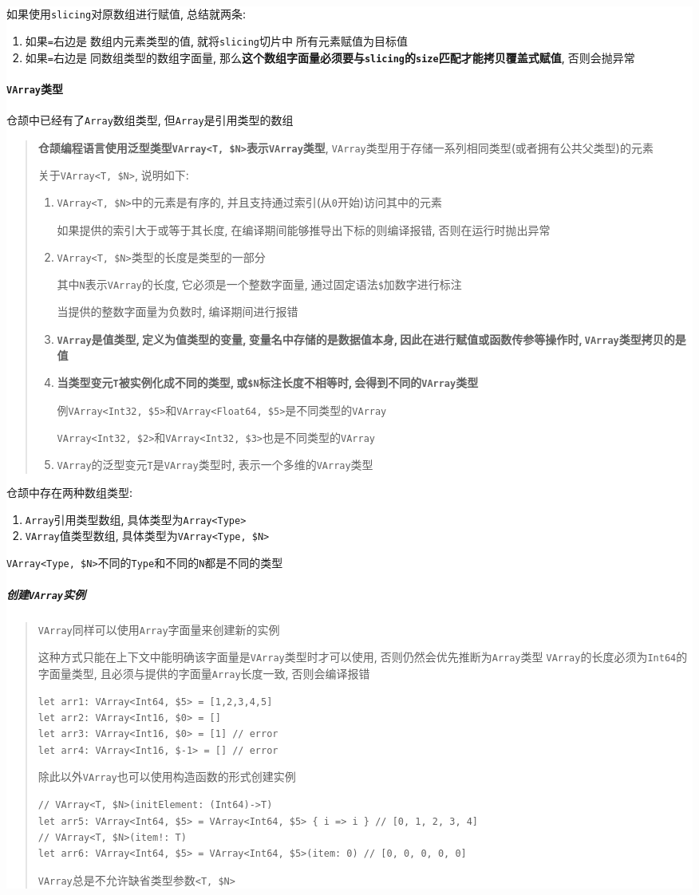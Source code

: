 如果使用`slicing`对原数组进行赋值, 总结就两条:

1. 如果`=`右边是 数组内元素类型的值, 就将`slicing`切片中 所有元素赋值为目标值
2. 如果`=`右边是 同数组类型的数组字面量, 那么**这个数组字面量必须要与`slicing`的`size`匹配才能拷贝覆盖式赋值**, 否则会抛异常

#### `VArray`类型

仓颉中已经有了`Array`数组类型, 但`Array`是引用类型的数组

> **仓颉编程语言使用泛型类型`VArray<T, $N>`表示`VArray`类型**, `VArray`类型用于存储一系列相同类型(或者拥有公共父类型)的元素
>
> 关于`VArray<T, $N>`, 说明如下:
>
> 1. `VArray<T, $N>`中的元素是有序的, 并且支持通过索引(从`0`开始)访问其中的元素
>
>     如果提供的索引大于或等于其长度, 在编译期间能够推导出下标的则编译报错, 否则在运行时抛出异常
>
> 2. `VArray<T, $N>`类型的长度是类型的一部分
>
>     其中`N`表示`VArray`的长度, 它必须是一个整数字面量, 通过固定语法`$`加数字进行标注
>
>     当提供的整数字面量为负数时, 编译期间进行报错
>
> 3. **`VArray`是值类型, 定义为值类型的变量, 变量名中存储的是数据值本身, 因此在进行赋值或函数传参等操作时, `VArray`类型拷贝的是值**
>
> 4. **当类型变元`T`被实例化成不同的类型, 或`$N`标注长度不相等时, 会得到不同的`VArray`类型**
>
>     例`VArray<Int32, $5>`和`VArray<Float64, $5>`是不同类型的`VArray`
>
>     `VArray<Int32, $2>`和`VArray<Int32, $3>`也是不同类型的`VArray`
>
> 5. `VArray`的泛型变元`T`是`VArray`类型时, 表示一个多维的`VArray`类型

仓颉中存在两种数组类型:

1. `Array`引用类型数组, 具体类型为`Array<Type>`
2. `VArray`值类型数组, 具体类型为`VArray<Type, $N>`

`VArray<Type, $N>`不同的`Type`和不同的`N`都是不同的类型

##### 创建`VArray`实例

> `VArray`同样可以使用`Array`字面量来创建新的实例
>
> 这种方式只能在上下文中能明确该字面量是`VArray`类型时才可以使用, 否则仍然会优先推断为`Array`类型
> `VArray`的长度必须为`Int64`的字面量类型, 且必须与提供的字面量`Array`长度一致, 否则会编译报错
>
> ```cangjie
> let arr1: VArray<Int64, $5> = [1,2,3,4,5]
> let arr2: VArray<Int16, $0> = []
> let arr3: VArray<Int16, $0> = [1] // error
> let arr4: VArray<Int16, $-1> = [] // error
> ```
>
> 除此以外`VArray`也可以使用构造函数的形式创建实例
>
> ```cangjie
> // VArray<T, $N>(initElement: (Int64)->T)
> let arr5: VArray<Int64, $5> = VArray<Int64, $5> { i => i } // [0, 1, 2, 3, 4]
> // VArray<T, $N>(item!: T)
> let arr6: VArray<Int64, $5> = VArray<Int64, $5>(item: 0) // [0, 0, 0, 0, 0]
> ```
>
> `VArray`总是不允许缺省类型参数`<T, $N>`
